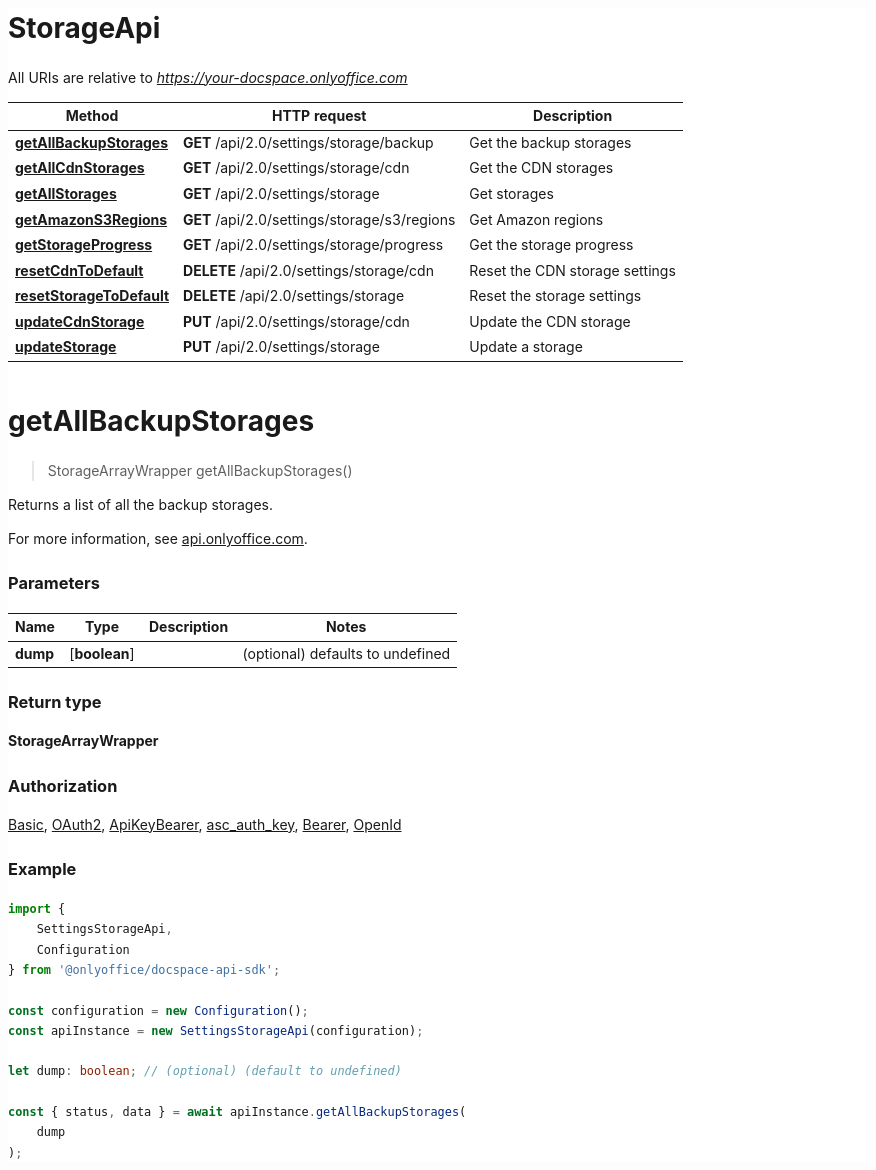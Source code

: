 # StorageApi

All URIs are relative to *https://your-docspace.onlyoffice.com*

|Method | HTTP request | Description|
|------------- | ------------- | -------------|
|[**getAllBackupStorages**](#getallbackupstorages) | **GET** /api/2.0/settings/storage/backup | Get the backup storages|
|[**getAllCdnStorages**](#getallcdnstorages) | **GET** /api/2.0/settings/storage/cdn | Get the CDN storages|
|[**getAllStorages**](#getallstorages) | **GET** /api/2.0/settings/storage | Get storages|
|[**getAmazonS3Regions**](#getamazons3regions) | **GET** /api/2.0/settings/storage/s3/regions | Get Amazon regions|
|[**getStorageProgress**](#getstorageprogress) | **GET** /api/2.0/settings/storage/progress | Get the storage progress|
|[**resetCdnToDefault**](#resetcdntodefault) | **DELETE** /api/2.0/settings/storage/cdn | Reset the CDN storage settings|
|[**resetStorageToDefault**](#resetstoragetodefault) | **DELETE** /api/2.0/settings/storage | Reset the storage settings|
|[**updateCdnStorage**](#updatecdnstorage) | **PUT** /api/2.0/settings/storage/cdn | Update the CDN storage|
|[**updateStorage**](#updatestorage) | **PUT** /api/2.0/settings/storage | Update a storage|

# **getAllBackupStorages**
> StorageArrayWrapper getAllBackupStorages()

Returns a list of all the backup storages.

For more information, see [api.onlyoffice.com](https://api.onlyoffice.com/docspace/api-backend/usage-api/get-all-backup-storages/).

### Parameters

|Name | Type | Description  | Notes|
|------------- | ------------- | ------------- | -------------|
| **dump** | [**boolean**] |  | (optional) defaults to undefined|


### Return type

**StorageArrayWrapper**

### Authorization

[Basic](../README.md#Basic), [OAuth2](../README.md#OAuth2), [ApiKeyBearer](../README.md#ApiKeyBearer), [asc_auth_key](../README.md#asc_auth_key), [Bearer](../README.md#Bearer), [OpenId](../README.md#OpenId)

### Example

```typescript
import {
    SettingsStorageApi,
    Configuration
} from '@onlyoffice/docspace-api-sdk';

const configuration = new Configuration();
const apiInstance = new SettingsStorageApi(configuration);

let dump: boolean; // (optional) (default to undefined)

const { status, data } = await apiInstance.getAllBackupStorages(
    dump
);
```